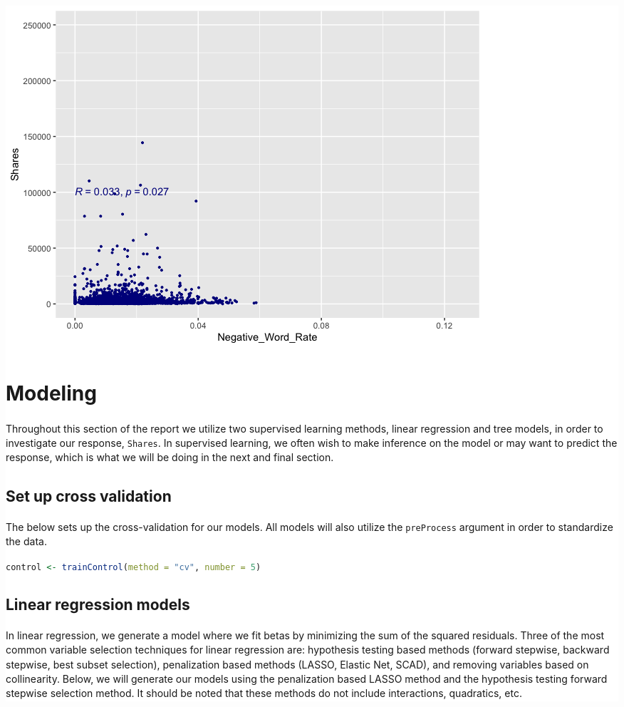 ![](Bus_files/figure-gfm/scatterplot2-2.png)

# Modeling

Throughout this section of the report we utilize two supervised learning
methods, linear regression and tree models, in order to investigate our
response, `Shares`. In supervised learning, we often wish to make
inference on the model or may want to predict the response, which is
what we will be doing in the next and final section.

## Set up cross validation

The below sets up the cross-validation for our models. All models will
also utilize the `preProcess` argument in order to standardize the data.

``` r
control <- trainControl(method = "cv", number = 5)
```

## Linear regression models

In linear regression, we generate a model where we fit betas by
minimizing the sum of the squared residuals. Three of the most common
variable selection techniques for linear regression are: hypothesis
testing based methods (forward stepwise, backward stepwise, best subset
selection), penalization based methods (LASSO, Elastic Net, SCAD), and
removing variables based on collinearity. Below, we will generate our
models using the penalization based LASSO method and the hypothesis
testing forward stepwise selection method. It should be noted that these
methods do not include interactions, quadratics, etc.
